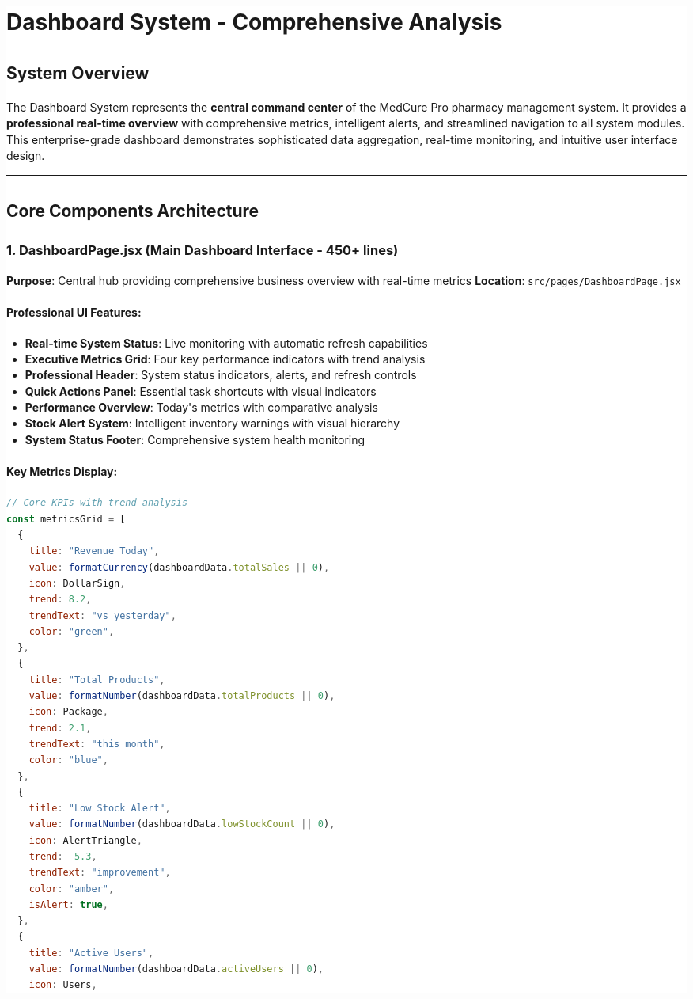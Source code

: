 # Dashboard System - Comprehensive Analysis

## System Overview

The Dashboard System represents the **central command center** of the MedCure Pro pharmacy management system. It provides a **professional real-time overview** with comprehensive metrics, intelligent alerts, and streamlined navigation to all system modules. This enterprise-grade dashboard demonstrates sophisticated data aggregation, real-time monitoring, and intuitive user interface design.

---

## Core Components Architecture

### 1. **DashboardPage.jsx** (Main Dashboard Interface - 450+ lines)

**Purpose**: Central hub providing comprehensive business overview with real-time metrics
**Location**: `src/pages/DashboardPage.jsx`

#### Professional UI Features:

- **Real-time System Status**: Live monitoring with automatic refresh capabilities
- **Executive Metrics Grid**: Four key performance indicators with trend analysis
- **Professional Header**: System status indicators, alerts, and refresh controls
- **Quick Actions Panel**: Essential task shortcuts with visual indicators
- **Performance Overview**: Today's metrics with comparative analysis
- **Stock Alert System**: Intelligent inventory warnings with visual hierarchy
- **System Status Footer**: Comprehensive system health monitoring

#### Key Metrics Display:

```javascript
// Core KPIs with trend analysis
const metricsGrid = [
  {
    title: "Revenue Today",
    value: formatCurrency(dashboardData.totalSales || 0),
    icon: DollarSign,
    trend: 8.2,
    trendText: "vs yesterday",
    color: "green",
  },
  {
    title: "Total Products",
    value: formatNumber(dashboardData.totalProducts || 0),
    icon: Package,
    trend: 2.1,
    trendText: "this month",
    color: "blue",
  },
  {
    title: "Low Stock Alert",
    value: formatNumber(dashboardData.lowStockCount || 0),
    icon: AlertTriangle,
    trend: -5.3,
    trendText: "improvement",
    color: "amber",
    isAlert: true,
  },
  {
    title: "Active Users",
    value: formatNumber(dashboardData.activeUsers || 0),
    icon: Users,
```